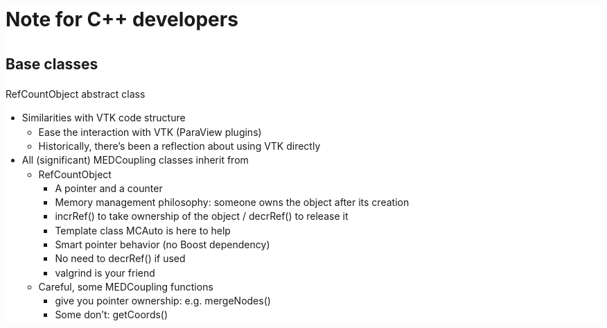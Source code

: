 # Note for C++ developers

## Base classes

RefCountObject abstract class

- Similarities with VTK code structure
  - Ease the interaction with VTK (ParaView plugins)
  - Historically, there’s been a reflection about using VTK directly
- All (significant) MEDCoupling classes inherit from
  - RefCountObject
    - A pointer and a counter
    - Memory management philosophy: someone owns the object after its creation
    - incrRef() to take ownership of the object / decrRef() to release it
    - Template class  MCAuto is here to help
    - Smart pointer behavior (no Boost dependency)
    - No need to decrRef() if used
    - valgrind is your friend
  - Careful, some MEDCoupling functions
    - give you pointer ownership: e.g. mergeNodes()
    - Some don’t: getCoords()
